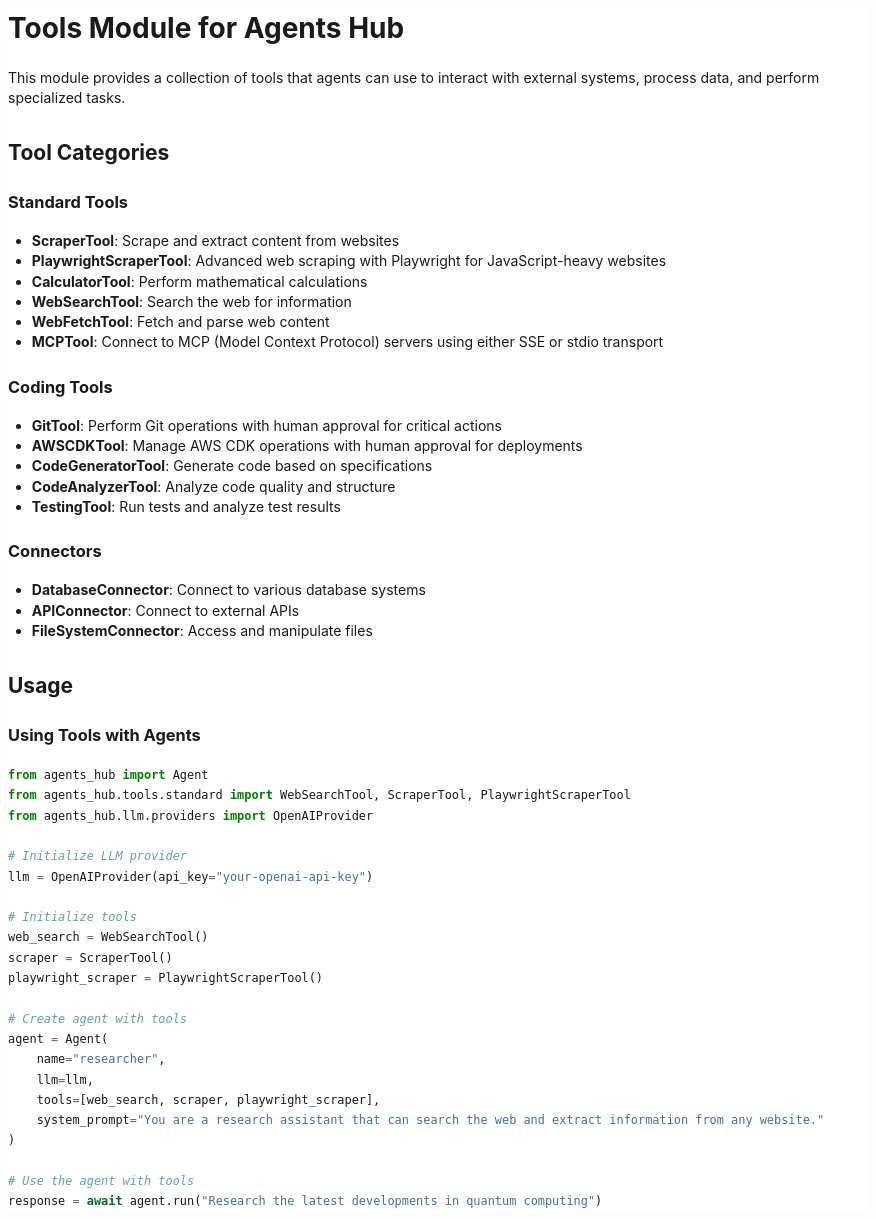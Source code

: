 # Tools Module for Agents Hub

This module provides a collection of tools that agents can use to interact with external systems, process data, and perform specialized tasks.

## Tool Categories

### Standard Tools

- **ScraperTool**: Scrape and extract content from websites
- **PlaywrightScraperTool**: Advanced web scraping with Playwright for JavaScript-heavy websites
- **CalculatorTool**: Perform mathematical calculations
- **WebSearchTool**: Search the web for information
- **WebFetchTool**: Fetch and parse web content
- **MCPTool**: Connect to MCP (Model Context Protocol) servers using either SSE or stdio transport

### Coding Tools

- **GitTool**: Perform Git operations with human approval for critical actions
- **AWSCDKTool**: Manage AWS CDK operations with human approval for deployments
- **CodeGeneratorTool**: Generate code based on specifications
- **CodeAnalyzerTool**: Analyze code quality and structure
- **TestingTool**: Run tests and analyze test results

### Connectors

- **DatabaseConnector**: Connect to various database systems
- **APIConnector**: Connect to external APIs
- **FileSystemConnector**: Access and manipulate files

## Usage

### Using Tools with Agents

```python
from agents_hub import Agent
from agents_hub.tools.standard import WebSearchTool, ScraperTool, PlaywrightScraperTool
from agents_hub.llm.providers import OpenAIProvider

# Initialize LLM provider
llm = OpenAIProvider(api_key="your-openai-api-key")

# Initialize tools
web_search = WebSearchTool()
scraper = ScraperTool()
playwright_scraper = PlaywrightScraperTool()

# Create agent with tools
agent = Agent(
    name="researcher",
    llm=llm,
    tools=[web_search, scraper, playwright_scraper],
    system_prompt="You are a research assistant that can search the web and extract information from any website."
)

# Use the agent with tools
response = await agent.run("Research the latest developments in quantum computing")
```

